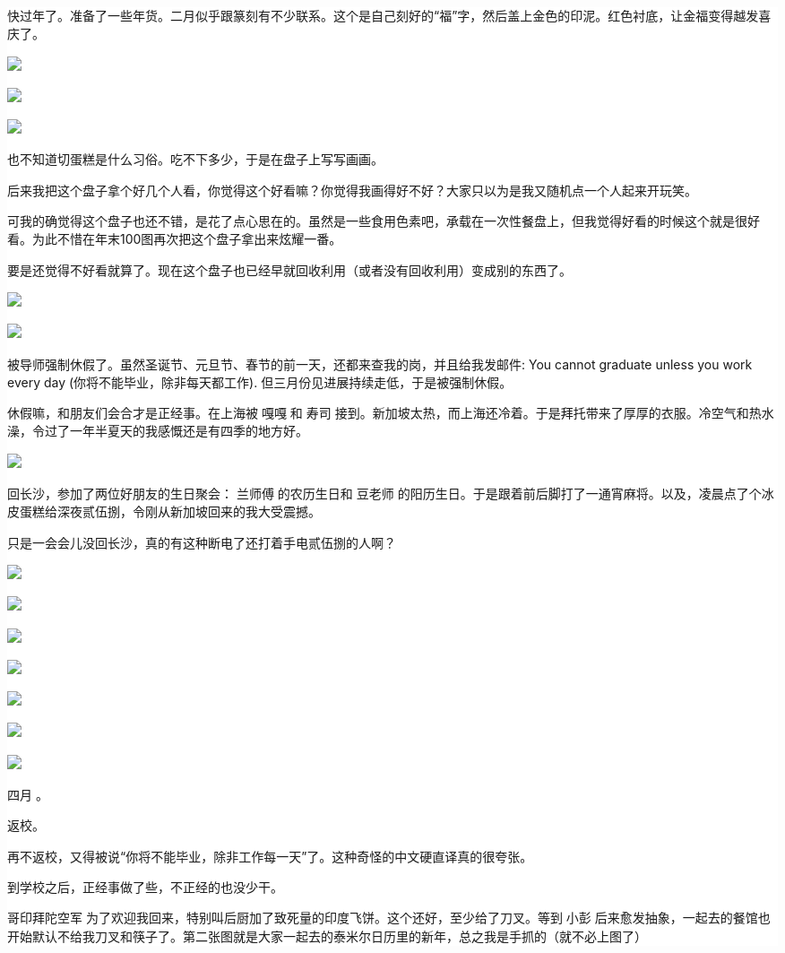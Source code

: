快过年了。准备了一些年货。二月似乎跟篆刻有不少联系。这个是自己刻好的“福”字，然后盖上金色的印泥。红色衬底，让金福变得越发喜庆了。

![](./images/img_007.jpeg)

![](./images/img_008.png)

![](./images/img_009.jpeg)

也不知道切蛋糕是什么习俗。吃不下多少，于是在盘子上写写画画。

后来我把这个盘子拿个好几个人看，你觉得这个好看嘛？你觉得我画得好不好？大家只以为是我又随机点一个人起来开玩笑。

可我的确觉得这个盘子也还不错，是花了点心思在的。虽然是一些食用色素吧，承载在一次性餐盘上，但我觉得好看的时候这个就是很好看。为此不惜在年末100图再次把这个盘子拿出来炫耀一番。

要是还觉得不好看就算了。现在这个盘子也已经早就回收利用（或者没有回收利用）变成别的东西了。

![](./images/img_010.png)

![](./images/img_011.jpeg)

被导师强制休假了。虽然圣诞节、元旦节、春节的前一天，还都来查我的岗，并且给我发邮件: You cannot graduate unless you work every day (你将不能毕业，除非每天都工作). 但三月份见进展持续走低，于是被强制休假。

休假嘛，和朋友们会合才是正经事。在上海被 嘎嘎 和 寿司 接到。新加坡太热，而上海还冷着。于是拜托带来了厚厚的衣服。冷空气和热水澡，令过了一年半夏天的我感慨还是有四季的地方好。

![](./images/img_012.jpeg)

回长沙，参加了两位好朋友的生日聚会： 兰师傅 的农历生日和 豆老师 的阳历生日。于是跟着前后脚打了一通宵麻将。以及，凌晨点了个冰皮蛋糕给深夜贰伍捌，令刚从新加坡回来的我大受震撼。

只是一会会儿没回长沙，真的有这种断电了还打着手电贰伍捌的人啊？

![](./images/img_013.png)

![](./images/img_014.jpeg)

![](./images/img_015.jpeg)

![](./images/img_016.jpeg)

![](./images/img_017.jpeg)

![](./images/img_018.jpeg)

![](./images/img_019.png)

四月 。

返校。

再不返校，又得被说“你将不能毕业，除非工作每一天”了。这种奇怪的中文硬直译真的很夸张。

到学校之后，正经事做了些，不正经的也没少干。

哥印拜陀空军 为了欢迎我回来，特别叫后厨加了致死量的印度飞饼。这个还好，至少给了刀叉。等到 小彭 后来愈发抽象，一起去的餐馆也开始默认不给我刀叉和筷子了。第二张图就是大家一起去的泰米尔日历里的新年，总之我是手抓的（就不必上图了）
